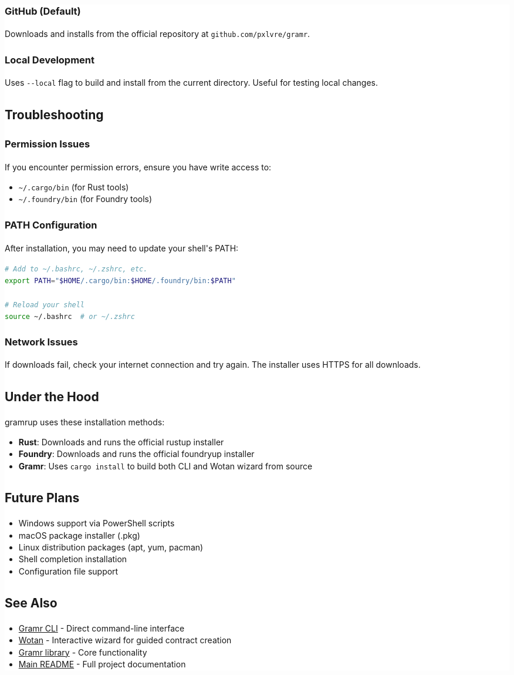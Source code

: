 ### GitHub (Default)

Downloads and installs from the official repository at `github.com/pxlvre/gramr`.

### Local Development

Uses `--local` flag to build and install from the current directory. Useful for testing local changes.

## Troubleshooting

### Permission Issues

If you encounter permission errors, ensure you have write access to:

- `~/.cargo/bin` (for Rust tools)
- `~/.foundry/bin` (for Foundry tools)

### PATH Configuration

After installation, you may need to update your shell's PATH:

```bash
# Add to ~/.bashrc, ~/.zshrc, etc.
export PATH="$HOME/.cargo/bin:$HOME/.foundry/bin:$PATH"

# Reload your shell
source ~/.bashrc  # or ~/.zshrc
```

### Network Issues

If downloads fail, check your internet connection and try again. The installer uses HTTPS for all downloads.

## Under the Hood

gramrup uses these installation methods:

- **Rust**: Downloads and runs the official rustup installer
- **Foundry**: Downloads and runs the official foundryup installer
- **Gramr**: Uses `cargo install` to build both CLI and Wotan wizard from source

## Future Plans

- Windows support via PowerShell scripts
- macOS package installer (.pkg)
- Linux distribution packages (apt, yum, pacman)
- Shell completion installation
- Configuration file support

## See Also

- [Gramr CLI](../cli/) - Direct command-line interface
- [Wotan](../wotan/) - Interactive wizard for guided contract creation
- [Gramr library](../lib/) - Core functionality
- [Main README](../README.md) - Full project documentation
